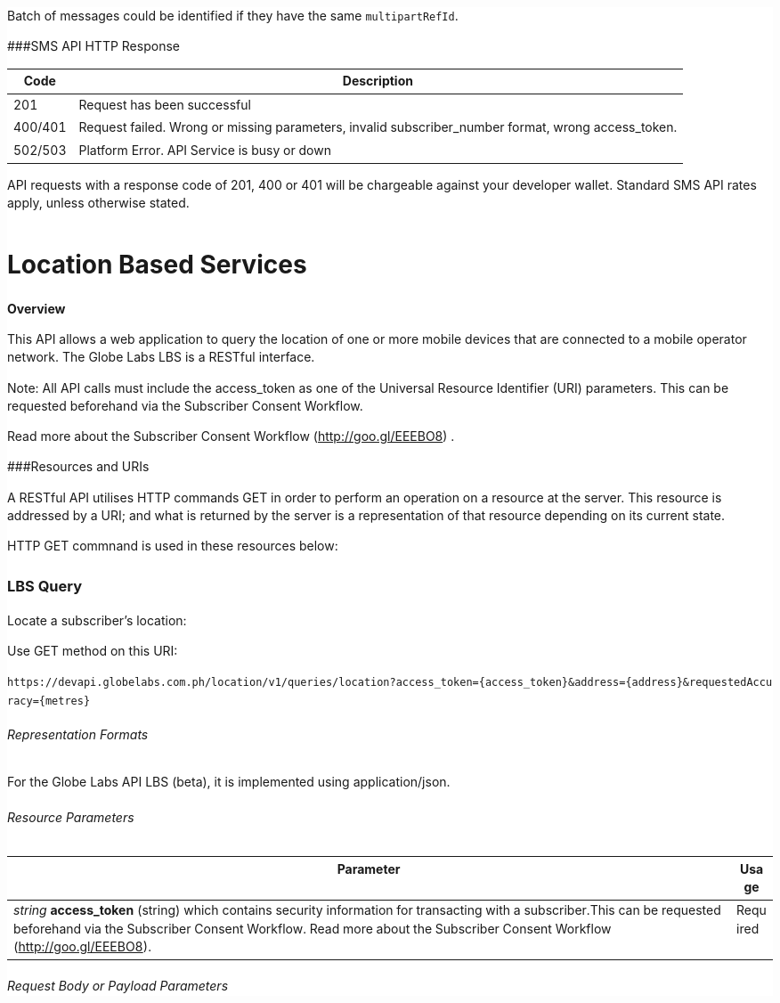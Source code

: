 Batch of messages could be identified if they have the same `multipartRefId`.

###SMS API HTTP Response

|Code|Description|
|----|-----------|
|201|Request has been successful|
|400/401|Request failed. Wrong or missing parameters, invalid subscriber_number format, wrong access_token. |
|502/503|Platform Error. API Service is busy or down|

API requests with a response code of 201, 400 or 401 will be chargeable against your developer wallet. Standard SMS API rates apply, unless otherwise stated.


Location Based Services
========================

**Overview**

This API allows a web application to query the location of one or more mobile devices that are connected to a mobile operator network.
The Globe Labs LBS is a RESTful interface.

Note: All API calls must include the access_token as one of the Universal Resource Identifier (URI) parameters. This can be requested beforehand via the Subscriber Consent Workflow.

Read more about the Subscriber Consent Workflow (http://goo.gl/EEEBO8) .

###Resources and URIs

A RESTful API utilises HTTP commands GET in order to perform an operation on a resource at the server. This resource is addressed by a URI; and what is returned by the server is a representation of that resource depending on its current state.

HTTP GET commnand is used in these resources below:

### LBS Query

Locate a subscriber’s location:

Use <span class="method">GET</span> method on this URI:
```
https://devapi.globelabs.com.ph/location/v1/queries/location?access_token={access_token}&address={address}&requestedAccuracy={metres}
```

###### Representation Formats

For the Globe Labs API LBS (beta), it is implemented using application/json.

###### Resource Parameters

| Parameter | Usage |
| ----------|-------|
| _string_ **access_token** (string) which contains security information for transacting with a subscriber.This can be requested beforehand via the Subscriber Consent Workflow. Read more about the Subscriber Consent Workflow (http://goo.gl/EEEBO8). | Required |

###### Request Body or Payload Parameters
